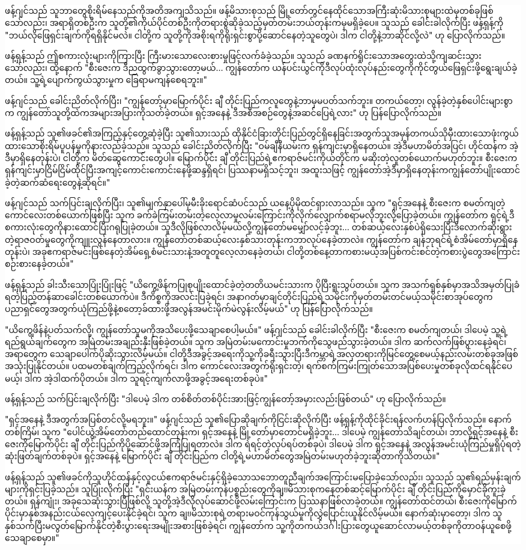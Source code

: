 ဖန့်ဂျင်သည် သူဘာတွေစိုးရိမ်နေသည်ကိုအတိအကျသိသည်။ ဖန့်မိသားစုသည် မြို့တော်တွင်နေထိုင်သောအကြီးဆုံးမိသားစုများထဲမှတစ်ခုဖြစ်သော်လည်း၊ အရာရှိတစ်ဦးက သူတို့၏ကိုယ်ပိုင်တစ်ဦးကိုတရားစွဲဆိုခဲ့သည့်မှတ်တမ်းဘယ်တုန်းကမှမရှိခဲ့ပေ။ သူသည် ခေါင်းခါလိုက်ပြီး ဖန့်ရှန့်ကို "ဘယ်လိုဖြေရှင်းချက်ကိုရရှိနိုင်မလဲ။ ငါတို့က သူတို့ကိုအစိုးရကိုရိုးရှင်းစွာပို့ဆောင်နေတဲ့သူတွေပဲ၊ ဒါက ငါတို့နဲ့ဘာဆိုင်လို့လဲ" ဟု ပြောလိုက်သည်။

ဖန့်ရှန့်သည် ဤစကားလုံးများကိုကြားပြီး ကြီးမားသောလေးစားမှုဖြင့်လက်ခံခဲ့သည်။ သူသည် ခဏနက်ရှိုင်းသောအတွေးထဲသို့ကျဆင်းသွားသော်လည်း၊ ထို့နောက် "စီးဇေးက ဒီညထွက်ခွာသွားတော့မယ်… ကျွန်တော်က ယန်ပင်းယွင်ကိုဒီလုပ်ထုံးလုပ်နည်းတွေကိုကိုင်တွယ်ဖြေရှင်းဖို့ရွေးချယ်ခဲ့တယ်။ သူ့ရဲ့ပျောက်ကွယ်သွားမှုက ခြေရာမကျန်စေရဘူး။"

ဖန့်ဂျင်သည် ခေါင်းညိတ်လိုက်ပြီး၊ "ကျွန်တော့်မှာမြောက်ပိုင်း ချီ တိုင်းပြည်ကလူတွေနဲ့ဘာမှမပတ်သက်ဘူး။ တကယ်တော့၊ လွန်ခဲ့တဲ့နှစ်ပေါင်းများစွာက ကျွန်တော်သူတို့ထဲကအများအပြားကိုသတ်ခဲ့တယ်။ ရှင့်အနေနဲ့ ဒီအစီအစဉ်တွေနဲ့အဆင်ပြေရဲ့လား" ဟု ပြန်ပြောလိုက်သည်။

ဖန့်ရှန့်သည် သူ၏ဖခင်၏အကြည့်နှင့်တွေ့ဆုံခဲ့ပြီး သူ၏သားသည် ထိုနိုင်ငံခြားတိုင်းပြည်တွင်ရှိနေခြင်းအတွက်သူအမှန်တကယ်သိုမှီးထားသောဖုံးကွယ်ထားသောစိုးရိမ်ပူပန်မှုကိုနားလည်ခဲ့သည်။ သူသည် ခေါင်းညိတ်လိုက်ပြီး "ဝမ်ချီနီယမ်းက ရှန်ကျင်းမှာရှိနေတယ်။ အဲ့ဒီမဟာမိတ်အပြင်၊ ဟိုင်ထန်က အဲ့ဒီမှာရှိနေတုန်းပဲ၊ ငါတို့က မိတ်ဆွေကောင်းတွေပါ။ မြောက်ပိုင်း ချီ တိုင်းပြည်ရဲ့ဧကရာဇ်မင်းကိုယ်တိုင်က မဆိုးတဲ့လူတစ်ယောက်မဟုတ်ဘူး။ စီးဇေးက ရှန်ကျင်းမှာငြိမ်ငြိမ်ထိုင်ပြီးအကျင့်ကောင်းကောင်းနေဖို့ဆန္ဒရှိရင်၊ ပြဿနာမရှိသင့်ဘူး၊ အထူးသဖြင့် ကျွန်တော်အဲ့ဒီမှာရှိနေတုန်းကကျွန်တော်ပျိုးထောင်ခဲ့တဲ့ဆက်ဆံရေးတွေနဲ့ဆိုရင်။"

ဖန့်ဂျင်သည် သက်ပြင်းချလိုက်ပြီး၊ သူ၏မျက်နှာပေါ်မှမီးခိုးရောင်ဆံပင်သည် ယနေ့ပိုမိုထင်ရှားလာသည်။ သူက "ရှင့်အနေနဲ့ စီးဇေးက စမတ်ကျတဲ့ကောင်လေးတစ်ယောက်ဖြစ်ပြီး သူက ခက်ခဲကြမ်းတမ်းတဲ့လေ့လာမှုလမ်းကြောင်းကိုလိုက်လျှောက်စရာမလိုဘူးလို့ပြောခဲ့တယ်။ ကျွန်တော်က ရှင့်ရဲ့ဒီစကားလုံးတွေကိုနားထောင်ပြီးဂရုပြုခဲ့တယ်။ သူဒီလိုဖြစ်လာလိမ့်မယ်လို့ကျွန်တော်မမျှော်လင့်ခဲ့ဘူး… တစ်ဆယ့်လေးနှစ်ပဲရှိသေးပြီးဒီလောက်ဆိုးရွားတဲ့ရာဇဝတ်မှုတွေကိုကျူးလွန်နေတာလား။ ကျွန်တော်တစ်ဆယ့်လေးနှစ်သားတုန်းကဘာလုပ်နေခဲ့တာလဲ။ ကျွန်တော်က ချန်ဘုရင်ရဲ့စံအိမ်တော်မှာရှိနေတုန်းပဲ၊ အခုဧကရာဇ်မင်းဖြစ်နေတဲ့အိမ်ရှေ့စံမင်းသားနဲ့အတူတူလေ့လာနေခဲ့တယ်၊ ငါတို့တစ်နေ့တာကစားမယ့်အပြစ်ကင်းစင်တဲ့ကစားပွဲတွေအကြောင်းစဉ်းစားနေခဲ့တယ်။"

ဖန့်ရှန့်သည် ခါးသီးသောပြုံးပြုံးဖြင့် "ယိကွေ့ဖိန်ကပြုစုပျိုးထောင်ခဲ့တဲ့တတိယမင်းသားက ပိုပြီးရူးသွပ်တယ်။ သူက အသက်ရှစ်နှစ်မှာအသိအမှတ်ပြုခံရတဲ့ပြည့်တန်ဆာခေါင်းတစ်ယောက်ပဲ။ ဒီကိစ္စကိုအလင်းပြခဲ့ရင်၊ အနာဂတ်မှာချင်တိုင်းပြည်ရဲ့သမိုင်းကိုမှတ်တမ်းတင်မယ့်သမိုင်းစာအုပ်တွေက ပညာရှင်တွေအတွက်ယုံကြည်ဖို့နဲ့စတော့ခ်ထားဖို့အလွန်အမင်းမိုက်မဲလွန်းလိမ့်မယ်" ဟု ပြန်ပြောလိုက်သည်။

"ယိကွေ့ဖိန်နဲ့ပတ်သက်လို့၊ ကျွန်တော်သူမကိုအသိပေးဖို့သေချာစေပါ့မယ်။" ဖန့်ဂျင်သည် ခေါင်းခါလိုက်ပြီး "စီးဇေးက စမတ်ကျတယ်၊ ဒါပေမဲ့ သူ့ရဲ့ရည်ရွယ်ချက်တွေက အမြဲတမ်းအချည်းနှီးဖြစ်ခဲ့တယ်။ သူက အမြဲတမ်းမကောင်းမှုဘက်ကိုသွေဖည်သွားခဲ့တယ်။ ဒါက ဆက်လက်ဖြစ်ပွားနေခဲ့ရင်၊ အရာတွေက သေချာပေါက်ပိုဆိုးသွားလိမ့်မယ်။ ငါတို့ဒီအခွင့်အရေးကိုသူ့ကိုခရီးသွားပြီးဒီကမ္ဘာရဲ့အလှတရားကိုမြင်တွေ့စေမယ့်နည်းလမ်းတစ်ခုအဖြစ်အသုံးပြုနိုင်တယ်။ ပထမတစ်ချက်ကြည့်လိုက်ရင်၊ ဒါက ကောင်လေးအတွက်ရိုးရှင်းတဲ့၊ ရက်စက်ကြမ်းကြုတ်သောအပြစ်ပေးမှုတစ်ခုလိုထင်ရနိုင်ပေမယ့်၊ ဒါက အဲ့ဒါထက်ပိုတယ်။ ဒါက သူရင့်ကျက်လာဖို့အခွင့်အရေးတစ်ခုပဲ။"

ဖန့်ရှန့်သည် သက်ပြင်းချလိုက်ပြီး "ဒါပေမဲ့ ဒါက တစ်စိတ်တစ်ပိုင်းအားဖြင့်ကျွန်တော့်အမှားလည်းဖြစ်တယ်" ဟု ပြောလိုက်သည်။

"ရှင့်အနေနဲ့ ဒီအတွက်အပြစ်တင်လို့မရဘူး။" ဖန့်ဂျင်သည် သူ၏ပြောဆိုချက်ကိုငြင်းဆိုလိုက်ပြီး ဖန့်ရှန့်ကိုထိုင်ခိုင်းရန်လက်ဟန်ပြလိုက်သည်။ နောက်တစ်ကြိမ်၊ သူက "ပေါင်ယွဲ့အိမ်တော်တည်ထောင်တုန်းက၊ ရှင့်အနေနဲ့ မြို့တော်မှာတောင်မရှိခဲ့ဘူး… ဒါပေမဲ့ ကျွန်တော်သိချင်တယ်၊ ဘာလို့ရှင့်အနေနဲ့ စီးဇေးကိုမြောက်ပိုင်း ချီ တိုင်းပြည်ကိုပို့ဆောင်ဖို့အကြံပြုရတာလဲ။ ဒါက ရဲရင့်တဲ့လုပ်ရပ်တစ်ခုပဲ၊ ဒါပေမဲ့ ဒါက ရှင့်အနေနဲ့ အလွန်အမင်းယုံကြည်မှုရှိပုံရတဲ့ဆုံးဖြတ်ချက်တစ်ခုပဲ။ ရှင့်အနေနဲ့ မြောက်ပိုင်း ချီ တိုင်းပြည်က ငါတို့ရဲ့မဟာမိတ်တွေအမြဲတမ်းမဟုတ်ခဲ့ဘူးဆိုတာကိုသိတယ်။"

ဖန့်ရှန့်သည် သူ၏ဖခင်ကိုသူဟိုင်ထန်နှင့်လူငယ်ဧကရာဇ်မင်းနှင့်ရှိခဲ့သောသဘောတူညီချက်အကြောင်းမပြောခဲ့သော်လည်း၊ သူသည် သူ၏ရည်မှန်းချက်များကိုရှင်းပြခဲ့သည်။ သူပြုံးလိုက်ပြီး "ရှင်းယန်က အမြဲတမ်းကုန်ပစ္စည်းတွေကိုချุยမိသားစုကနေတစ်ဆင့်မြောက်ပိုင်း ချီ တိုင်းပြည်ကိုမှောင်ခိုကူးခဲ့တယ်။ ရှန်ကျုံး၊ အခုသေဆုံးသွားပြီဖြစ်လို့ သူတို့အဲ့ဒီလိုလုပ်ဆောင်ဖို့လမ်းကြောင်းက ပြဿနာဖြစ်လာခဲ့တယ်။ ကျွန်တော်ထင်တယ်၊ စီးဇေးကိုမြောက်ပိုင်းမှာနှစ်အနည်းငယ်လေ့ကျင့်ပေးနိုင်ခဲ့ရင်၊ သူက ချุยမိသားစုရဲ့တရားမဝင်ကုန်သွယ်မှုကိုလွှဲပြောင်းယူနိုင်လိမ့်မယ်။ နောက်ဆုံးမှာတော့၊ ဒါက သူနှစ်သက်ပြီးမလွတ်မြောက်နိုင်တဲ့စီးပွားရေးအမျိုးအစားဖြစ်ခဲ့ရင်၊ ကျွန်တော်က သူ့ကိုတကယ်ဒင်္ဂါးပြားတွေယူဆောင်လာမယ့်တစ်ခုကိုတာဝန်ယူစေဖို့သေချာစေမှာ။"
